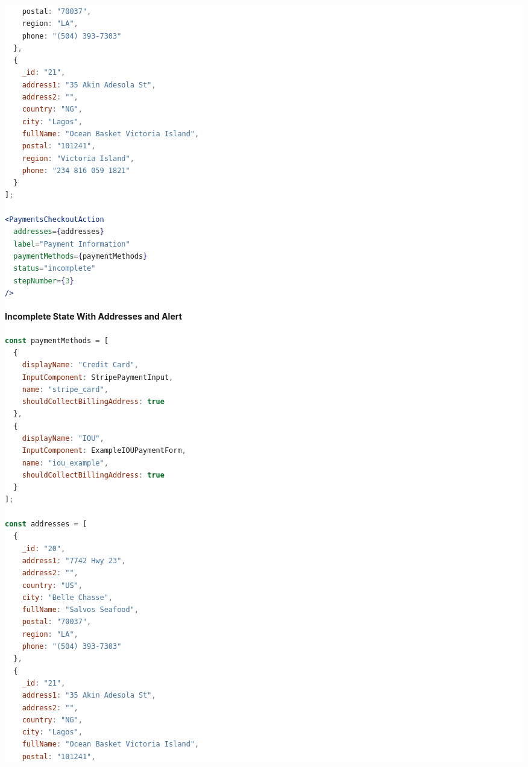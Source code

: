 ```jsx
    postal: "70037",
    region: "LA",
    phone: "(504) 393-7303"
  },
  {
    _id: "21",
    address1: "35 Akin Adesola St",
    address2: "",
    country: "NG",
    city: "Lagos",
    fullName: "Ocean Basket Victoria Island",
    postal: "101241",
    region: "Victoria Island",
    phone: "234 816 059 1821"
  }
];

<PaymentsCheckoutAction
  addresses={addresses}
  label="Payment Information"
  paymentMethods={paymentMethods}
  status="incomplete"
  stepNumber={3}
/>
```

#### Incomplete State With Addresses and Alert

```jsx
const paymentMethods = [
  {
    displayName: "Credit Card",
    InputComponent: StripePaymentInput,
    name: "stripe_card",
    shouldCollectBillingAddress: true
  },
  {
    displayName: "IOU",
    InputComponent: ExampleIOUPaymentForm,
    name: "iou_example",
    shouldCollectBillingAddress: true
  }
];

const addresses = [
  {
    _id: "20",
    address1: "7742 Hwy 23",
    address2: "",
    country: "US",
    city: "Belle Chasse",
    fullName: "Salvos Seafood",
    postal: "70037",
    region: "LA",
    phone: "(504) 393-7303"
  },
  {
    _id: "21",
    address1: "35 Akin Adesola St",
    address2: "",
    country: "NG",
    city: "Lagos",
    fullName: "Ocean Basket Victoria Island",
    postal: "101241",
```